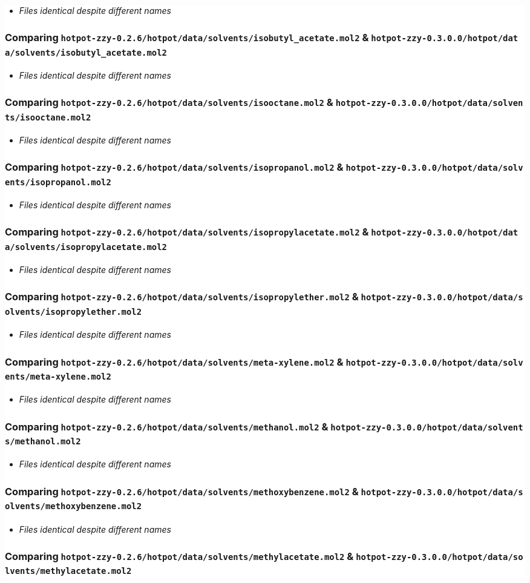  * *Files identical despite different names*

### Comparing `hotpot-zzy-0.2.6/hotpot/data/solvents/isobutyl_acetate.mol2` & `hotpot-zzy-0.3.0.0/hotpot/data/solvents/isobutyl_acetate.mol2`

 * *Files identical despite different names*

### Comparing `hotpot-zzy-0.2.6/hotpot/data/solvents/isooctane.mol2` & `hotpot-zzy-0.3.0.0/hotpot/data/solvents/isooctane.mol2`

 * *Files identical despite different names*

### Comparing `hotpot-zzy-0.2.6/hotpot/data/solvents/isopropanol.mol2` & `hotpot-zzy-0.3.0.0/hotpot/data/solvents/isopropanol.mol2`

 * *Files identical despite different names*

### Comparing `hotpot-zzy-0.2.6/hotpot/data/solvents/isopropylacetate.mol2` & `hotpot-zzy-0.3.0.0/hotpot/data/solvents/isopropylacetate.mol2`

 * *Files identical despite different names*

### Comparing `hotpot-zzy-0.2.6/hotpot/data/solvents/isopropylether.mol2` & `hotpot-zzy-0.3.0.0/hotpot/data/solvents/isopropylether.mol2`

 * *Files identical despite different names*

### Comparing `hotpot-zzy-0.2.6/hotpot/data/solvents/meta-xylene.mol2` & `hotpot-zzy-0.3.0.0/hotpot/data/solvents/meta-xylene.mol2`

 * *Files identical despite different names*

### Comparing `hotpot-zzy-0.2.6/hotpot/data/solvents/methanol.mol2` & `hotpot-zzy-0.3.0.0/hotpot/data/solvents/methanol.mol2`

 * *Files identical despite different names*

### Comparing `hotpot-zzy-0.2.6/hotpot/data/solvents/methoxybenzene.mol2` & `hotpot-zzy-0.3.0.0/hotpot/data/solvents/methoxybenzene.mol2`

 * *Files identical despite different names*

### Comparing `hotpot-zzy-0.2.6/hotpot/data/solvents/methylacetate.mol2` & `hotpot-zzy-0.3.0.0/hotpot/data/solvents/methylacetate.mol2`
